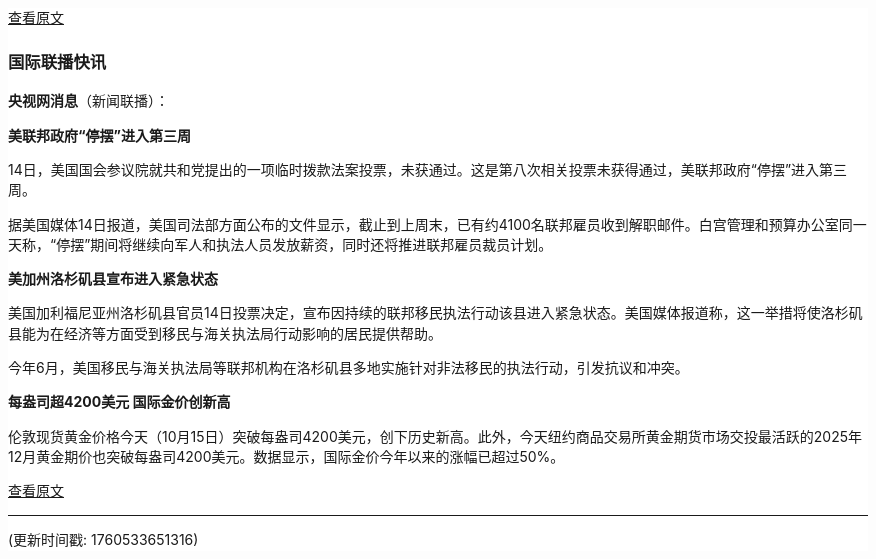 [查看原文](https://tv.cctv.com/2025/10/15/VIDESTq3dG1u2xW075dfKi3F251015.shtml)

### 国际联播快讯

<p><strong>央视网消息</strong>（新闻联播）：</p><p><strong>美联邦政府“停摆”进入第三周</strong></p><p>14日，美国国会参议院就共和党提出的一项临时拨款法案投票，未获通过。这是第八次相关投票未获得通过，美联邦政府“停摆”进入第三周。</p><p>据美国媒体14日报道，美国司法部方面公布的文件显示，截止到上周末，已有约4100名联邦雇员收到解职邮件。白宫管理和预算办公室同一天称，“停摆”期间将继续向军人和执法人员发放薪资，同时还将推进联邦雇员裁员计划。</p><p><strong>美加州洛杉矶县宣布进入紧急状态</strong></p><p>美国加利福尼亚州洛杉矶县官员14日投票决定，宣布因持续的联邦移民执法行动该县进入紧急状态。美国媒体报道称，这一举措将使洛杉矶县能为在经济等方面受到移民与海关执法局行动影响的居民提供帮助。</p><p>今年6月，美国移民与海关执法局等联邦机构在洛杉矶县多地实施针对非法移民的执法行动，引发抗议和冲突。</p><p><strong>每盎司超4200美元 国际金价创新高</strong></p><p>伦敦现货黄金价格今天（10月15日）突破每盎司4200美元，创下历史新高。此外，今天纽约商品交易所黄金期货市场交投最活跃的2025年12月黄金期价也突破每盎司4200美元。数据显示，国际金价今年以来的涨幅已超过50%。</p>

[查看原文](https://tv.cctv.com/2025/10/15/VIDEW0mcRPBK1G6Lfof1RwVO251015.shtml)



---

(更新时间戳: 1760533651316)

